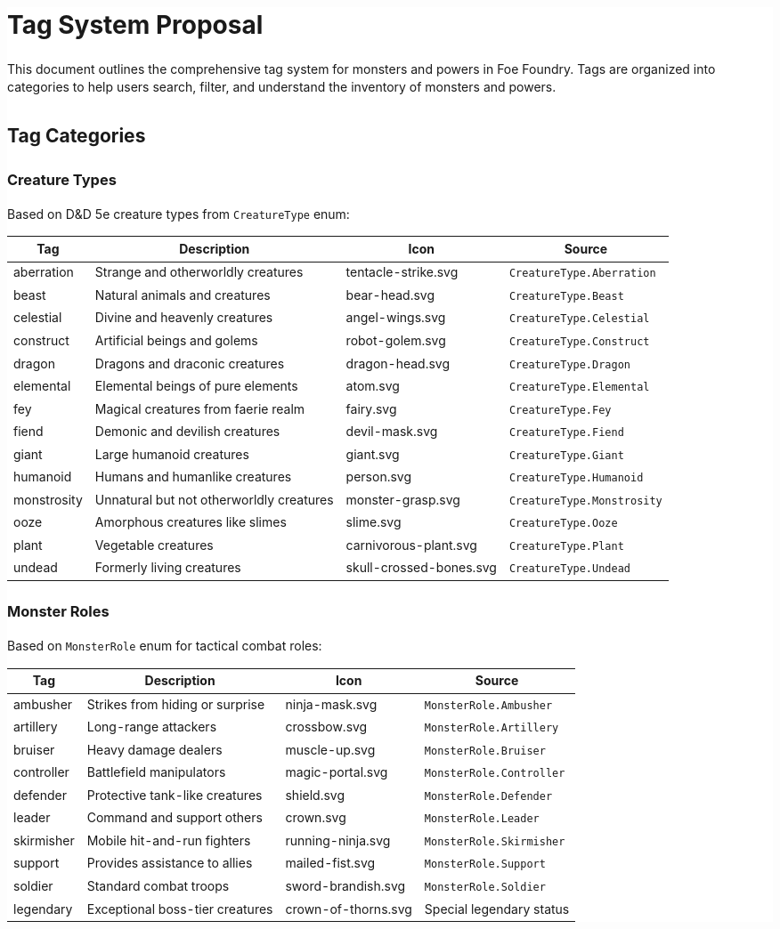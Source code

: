 # Tag System Proposal

This document outlines the comprehensive tag system for monsters and powers in Foe Foundry. Tags are organized into categories to help users search, filter, and understand the inventory of monsters and powers.

## Tag Categories

### Creature Types
Based on D&D 5e creature types from `CreatureType` enum:

| Tag | Description | Icon | Source |
|-----|-------------|------|--------|
| aberration | Strange and otherworldly creatures | tentacle-strike.svg | `CreatureType.Aberration` |
| beast | Natural animals and creatures | bear-head.svg | `CreatureType.Beast` |
| celestial | Divine and heavenly creatures | angel-wings.svg | `CreatureType.Celestial` |
| construct | Artificial beings and golems | robot-golem.svg | `CreatureType.Construct` |
| dragon | Dragons and draconic creatures | dragon-head.svg | `CreatureType.Dragon` |
| elemental | Elemental beings of pure elements | atom.svg | `CreatureType.Elemental` |
| fey | Magical creatures from faerie realm | fairy.svg | `CreatureType.Fey` |
| fiend | Demonic and devilish creatures | devil-mask.svg | `CreatureType.Fiend` |
| giant | Large humanoid creatures | giant.svg | `CreatureType.Giant` |
| humanoid | Humans and humanlike creatures | person.svg | `CreatureType.Humanoid` |
| monstrosity | Unnatural but not otherworldly creatures | monster-grasp.svg | `CreatureType.Monstrosity` |
| ooze | Amorphous creatures like slimes | slime.svg | `CreatureType.Ooze` |
| plant | Vegetable creatures | carnivorous-plant.svg | `CreatureType.Plant` |
| undead | Formerly living creatures | skull-crossed-bones.svg | `CreatureType.Undead` |

### Monster Roles
Based on `MonsterRole` enum for tactical combat roles:

| Tag | Description | Icon | Source |
|-----|-------------|------|--------|
| ambusher | Strikes from hiding or surprise | ninja-mask.svg | `MonsterRole.Ambusher` |
| artillery | Long-range attackers | crossbow.svg | `MonsterRole.Artillery` |
| bruiser | Heavy damage dealers | muscle-up.svg | `MonsterRole.Bruiser` |
| controller | Battlefield manipulators | magic-portal.svg | `MonsterRole.Controller` |
| defender | Protective tank-like creatures | shield.svg | `MonsterRole.Defender` |
| leader | Command and support others | crown.svg | `MonsterRole.Leader` |
| skirmisher | Mobile hit-and-run fighters | running-ninja.svg | `MonsterRole.Skirmisher` |
| support | Provides assistance to allies | mailed-fist.svg | `MonsterRole.Support` |
| soldier | Standard combat troops | sword-brandish.svg | `MonsterRole.Soldier` |
| legendary | Exceptional boss-tier creatures | crown-of-thorns.svg | Special legendary status |
